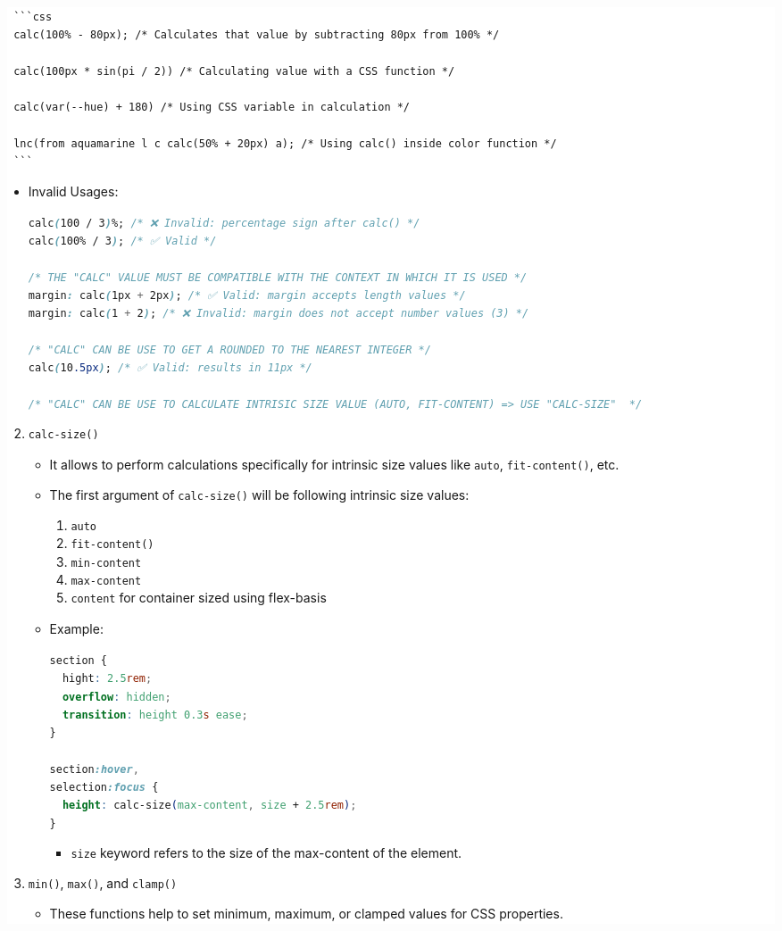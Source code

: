      ```css
     calc(100% - 80px); /* Calculates that value by subtracting 80px from 100% */

     calc(100px * sin(pi / 2)) /* Calculating value with a CSS function */

     calc(var(--hue) + 180) /* Using CSS variable in calculation */

     lnc(from aquamarine l c calc(50% + 20px) a); /* Using calc() inside color function */
     ```

   - Invalid Usages:

     ```css
     calc(100 / 3)%; /* ❌ Invalid: percentage sign after calc() */
     calc(100% / 3); /* ✅ Valid */

     /* THE "CALC" VALUE MUST BE COMPATIBLE WITH THE CONTEXT IN WHICH IT IS USED */
     margin: calc(1px + 2px); /* ✅ Valid: margin accepts length values */
     margin: calc(1 + 2); /* ❌ Invalid: margin does not accept number values (3) */

     /* "CALC" CAN BE USE TO GET A ROUNDED TO THE NEAREST INTEGER */
     calc(10.5px); /* ✅ Valid: results in 11px */

     /* "CALC" CAN BE USE TO CALCULATE INTRISIC SIZE VALUE (AUTO, FIT-CONTENT) => USE "CALC-SIZE"  */

     ```

2. `calc-size()`

   - It allows to perform calculations specifically for intrinsic size values like `auto`, `fit-content()`, etc.
   - The first argument of `calc-size()` will be following intrinsic size values:

     1. `auto`
     2. `fit-content()`
     3. `min-content`
     4. `max-content`
     5. `content` for container sized using flex-basis

   - Example:

     ```css
     section {
       hight: 2.5rem;
       overflow: hidden;
       transition: height 0.3s ease;
     }

     section:hover,
     selection:focus {
       height: calc-size(max-content, size + 2.5rem);
     }
     ```

     - `size` keyword refers to the size of the max-content of the element.

3. `min()`, `max()`, and `clamp()`

   - These functions help to set minimum, maximum, or clamped values for CSS properties.
